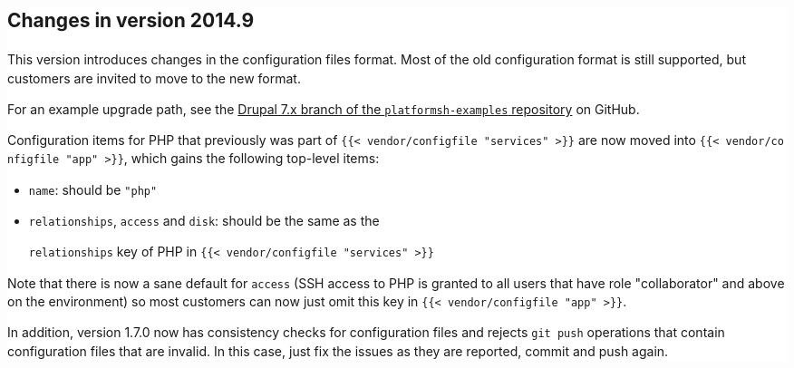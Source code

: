 ## Changes in version 2014.9

This version introduces changes in
the configuration files format. Most of the old configuration format is
still supported, but customers are invited to move to the new format.

For an example upgrade path, see the [Drupal 7.x branch of the
`platformsh-examples`
repository](https://github.com/platformsh-templates/drupal7/blob/master/.platform.app.yaml)
on GitHub.

Configuration items for PHP that previously was part of
`{{< vendor/configfile "services" >}}` are now moved into `{{< vendor/configfile "app" >}}`, which
gains the following top-level items:

-   `name`: should be `"php"`


-   `relationships`, `access` and `disk`: should be the same as the


    `relationships` key of PHP in `{{< vendor/configfile "services" >}}`

Note that there is now a sane default for `access` (SSH access to PHP is
granted to all users that have role "collaborator" and above on the
environment) so most customers can now just omit this key in
`{{< vendor/configfile "app" >}}`.

In addition, version 1.7.0 now has consistency checks for configuration
files and rejects `git push` operations that contain configuration
files that are invalid. In this case, just fix the issues as they are
reported, commit and push again.
